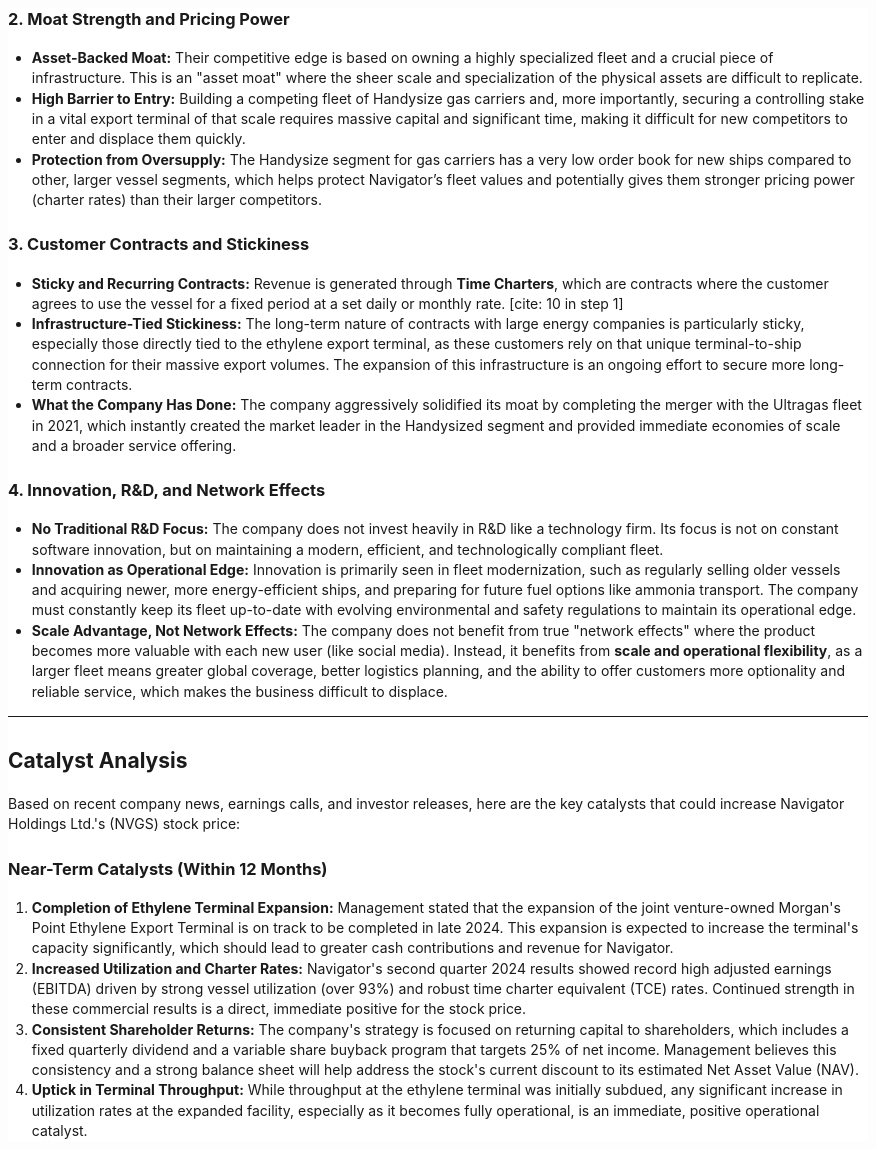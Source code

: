 ### 2. Moat Strength and Pricing Power

*   **Asset-Backed Moat:** Their competitive edge is based on owning a highly specialized fleet and a crucial piece of infrastructure. This is an "asset moat" where the sheer scale and specialization of the physical assets are difficult to replicate.
*   **High Barrier to Entry:** Building a competing fleet of Handysize gas carriers and, more importantly, securing a controlling stake in a vital export terminal of that scale requires massive capital and significant time, making it difficult for new competitors to enter and displace them quickly.
*   **Protection from Oversupply:** The Handysize segment for gas carriers has a very low order book for new ships compared to other, larger vessel segments, which helps protect Navigator’s fleet values and potentially gives them stronger pricing power (charter rates) than their larger competitors.

### 3. Customer Contracts and Stickiness

*   **Sticky and Recurring Contracts:** Revenue is generated through **Time Charters**, which are contracts where the customer agrees to use the vessel for a fixed period at a set daily or monthly rate. [cite: 10 in step 1]
*   **Infrastructure-Tied Stickiness:** The long-term nature of contracts with large energy companies is particularly sticky, especially those directly tied to the ethylene export terminal, as these customers rely on that unique terminal-to-ship connection for their massive export volumes. The expansion of this infrastructure is an ongoing effort to secure more long-term contracts.
*   **What the Company Has Done:** The company aggressively solidified its moat by completing the merger with the Ultragas fleet in 2021, which instantly created the market leader in the Handysized segment and provided immediate economies of scale and a broader service offering.

### 4. Innovation, R&D, and Network Effects

*   **No Traditional R&D Focus:** The company does not invest heavily in R&D like a technology firm. Its focus is not on constant software innovation, but on maintaining a modern, efficient, and technologically compliant fleet.
*   **Innovation as Operational Edge:** Innovation is primarily seen in fleet modernization, such as regularly selling older vessels and acquiring newer, more energy-efficient ships, and preparing for future fuel options like ammonia transport. The company must constantly keep its fleet up-to-date with evolving environmental and safety regulations to maintain its operational edge.
*   **Scale Advantage, Not Network Effects:** The company does not benefit from true "network effects" where the product becomes more valuable with each new user (like social media). Instead, it benefits from **scale and operational flexibility**, as a larger fleet means greater global coverage, better logistics planning, and the ability to offer customers more optionality and reliable service, which makes the business difficult to displace.

---

## Catalyst Analysis

Based on recent company news, earnings calls, and investor releases, here are the key catalysts that could increase Navigator Holdings Ltd.'s (NVGS) stock price:

### **Near-Term Catalysts (Within 12 Months)**

1.  **Completion of Ethylene Terminal Expansion:** Management stated that the expansion of the joint venture-owned Morgan's Point Ethylene Export Terminal is on track to be completed in late 2024. This expansion is expected to increase the terminal's capacity significantly, which should lead to greater cash contributions and revenue for Navigator.
2.  **Increased Utilization and Charter Rates:** Navigator's second quarter 2024 results showed record high adjusted earnings (EBITDA) driven by strong vessel utilization (over 93%) and robust time charter equivalent (TCE) rates. Continued strength in these commercial results is a direct, immediate positive for the stock price.
3.  **Consistent Shareholder Returns:** The company's strategy is focused on returning capital to shareholders, which includes a fixed quarterly dividend and a variable share buyback program that targets 25% of net income. Management believes this consistency and a strong balance sheet will help address the stock's current discount to its estimated Net Asset Value (NAV).
4.  **Uptick in Terminal Throughput:** While throughput at the ethylene terminal was initially subdued, any significant increase in utilization rates at the expanded facility, especially as it becomes fully operational, is an immediate, positive operational catalyst.